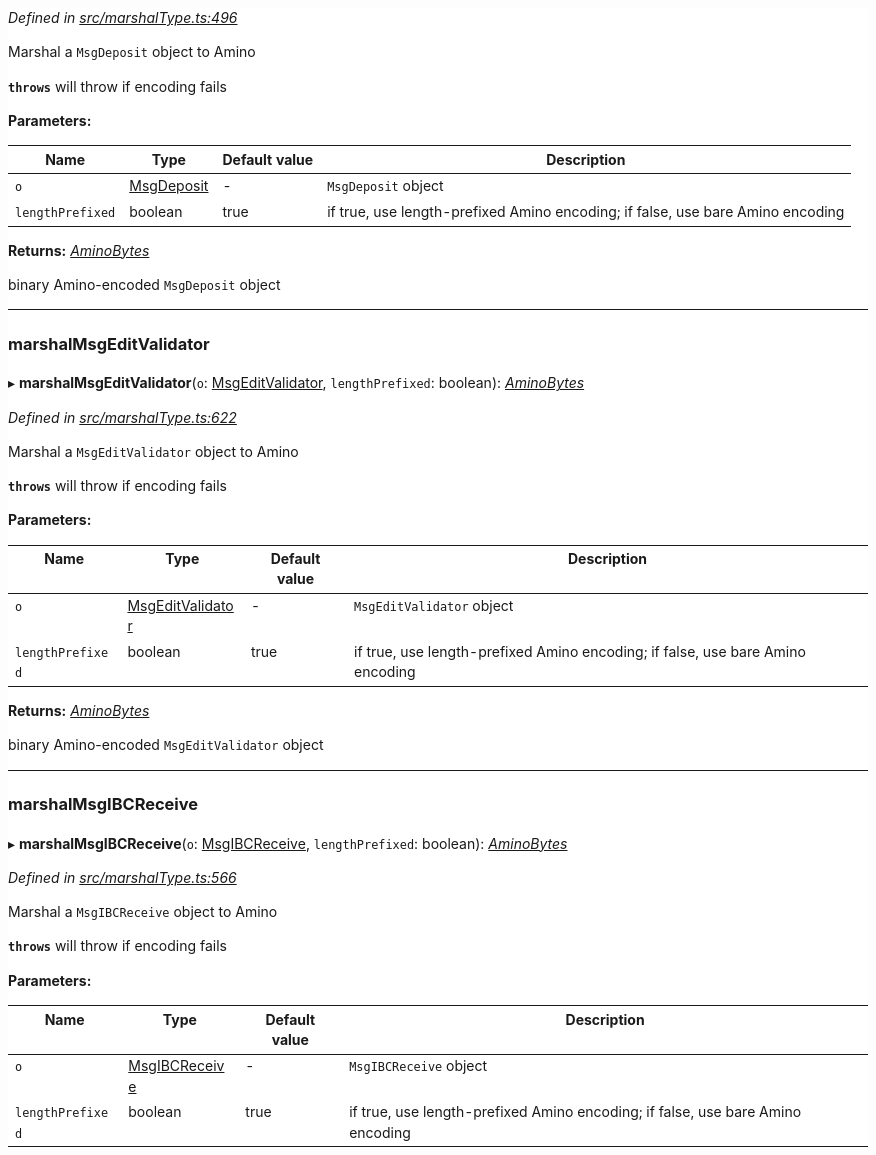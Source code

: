 *Defined in [src/marshalType.ts:496](url)*

Marshal a `MsgDeposit` object to Amino

**`throws`** will throw if encoding fails

**Parameters:**

Name | Type | Default value | Description |
------ | ------ | ------ | ------ |
`o` | [MsgDeposit](interfaces/msgdeposit.md) | - | `MsgDeposit` object |
`lengthPrefixed` | boolean | true | if true, use length-prefixed Amino encoding; if false, use bare Amino encoding  |

**Returns:** *[AminoBytes](README.md#aminobytes)*

binary Amino-encoded `MsgDeposit` object

___

###  marshalMsgEditValidator

▸ **marshalMsgEditValidator**(`o`: [MsgEditValidator](interfaces/msgeditvalidator.md), `lengthPrefixed`: boolean): *[AminoBytes](README.md#aminobytes)*

*Defined in [src/marshalType.ts:622](url)*

Marshal a `MsgEditValidator` object to Amino

**`throws`** will throw if encoding fails

**Parameters:**

Name | Type | Default value | Description |
------ | ------ | ------ | ------ |
`o` | [MsgEditValidator](interfaces/msgeditvalidator.md) | - | `MsgEditValidator` object |
`lengthPrefixed` | boolean | true | if true, use length-prefixed Amino encoding; if false, use bare Amino encoding  |

**Returns:** *[AminoBytes](README.md#aminobytes)*

binary Amino-encoded `MsgEditValidator` object

___

###  marshalMsgIBCReceive

▸ **marshalMsgIBCReceive**(`o`: [MsgIBCReceive](interfaces/msgibcreceive.md), `lengthPrefixed`: boolean): *[AminoBytes](README.md#aminobytes)*

*Defined in [src/marshalType.ts:566](url)*

Marshal a `MsgIBCReceive` object to Amino

**`throws`** will throw if encoding fails

**Parameters:**

Name | Type | Default value | Description |
------ | ------ | ------ | ------ |
`o` | [MsgIBCReceive](interfaces/msgibcreceive.md) | - | `MsgIBCReceive` object |
`lengthPrefixed` | boolean | true | if true, use length-prefixed Amino encoding; if false, use bare Amino encoding  |
